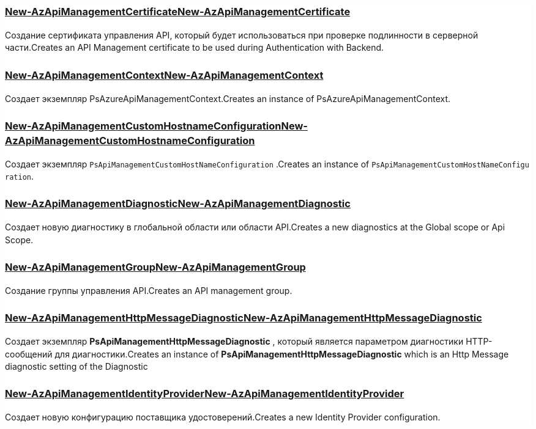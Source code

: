 ### [<span data-ttu-id="f36c1-199">New-AzApiManagementCertificate</span><span class="sxs-lookup"><span data-stu-id="f36c1-199">New-AzApiManagementCertificate</span></span>](New-AzApiManagementCertificate.md)
<span data-ttu-id="f36c1-200">Создание сертификата управления API, который будет использоваться при проверке подлинности в серверной части.</span><span class="sxs-lookup"><span data-stu-id="f36c1-200">Creates an API Management certificate to be used during Authentication with Backend.</span></span>

### [<span data-ttu-id="f36c1-201">New-AzApiManagementContext</span><span class="sxs-lookup"><span data-stu-id="f36c1-201">New-AzApiManagementContext</span></span>](New-AzApiManagementContext.md)
<span data-ttu-id="f36c1-202">Создает экземпляр PsAzureApiManagementContext.</span><span class="sxs-lookup"><span data-stu-id="f36c1-202">Creates an instance of PsAzureApiManagementContext.</span></span>

### [<span data-ttu-id="f36c1-203">New-AzApiManagementCustomHostnameConfiguration</span><span class="sxs-lookup"><span data-stu-id="f36c1-203">New-AzApiManagementCustomHostnameConfiguration</span></span>](New-AzApiManagementCustomHostnameConfiguration.md)
<span data-ttu-id="f36c1-204">Создает экземпляр `PsApiManagementCustomHostNameConfiguration` .</span><span class="sxs-lookup"><span data-stu-id="f36c1-204">Creates an instance of `PsApiManagementCustomHostNameConfiguration`.</span></span>

### [<span data-ttu-id="f36c1-205">New-AzApiManagementDiagnostic</span><span class="sxs-lookup"><span data-stu-id="f36c1-205">New-AzApiManagementDiagnostic</span></span>](New-AzApiManagementDiagnostic.md)
<span data-ttu-id="f36c1-206">Создает новую диагностику в глобальной области или области API.</span><span class="sxs-lookup"><span data-stu-id="f36c1-206">Creates a new diagnostics at the Global scope or Api Scope.</span></span>

### [<span data-ttu-id="f36c1-207">New-AzApiManagementGroup</span><span class="sxs-lookup"><span data-stu-id="f36c1-207">New-AzApiManagementGroup</span></span>](New-AzApiManagementGroup.md)
<span data-ttu-id="f36c1-208">Создание группы управления API.</span><span class="sxs-lookup"><span data-stu-id="f36c1-208">Creates an API management group.</span></span>

### [<span data-ttu-id="f36c1-209">New-AzApiManagementHttpMessageDiagnostic</span><span class="sxs-lookup"><span data-stu-id="f36c1-209">New-AzApiManagementHttpMessageDiagnostic</span></span>](New-AzApiManagementHttpMessageDiagnostic.md)
<span data-ttu-id="f36c1-210">Создает экземпляр **PsApiManagementHttpMessageDiagnostic** , который является параметром диагностики HTTP-сообщений для диагностики.</span><span class="sxs-lookup"><span data-stu-id="f36c1-210">Creates an instance of **PsApiManagementHttpMessageDiagnostic** which is an Http Message diagnostic setting of the Diagnostic</span></span>

### [<span data-ttu-id="f36c1-211">New-AzApiManagementIdentityProvider</span><span class="sxs-lookup"><span data-stu-id="f36c1-211">New-AzApiManagementIdentityProvider</span></span>](New-AzApiManagementIdentityProvider.md)
<span data-ttu-id="f36c1-212">Создает новую конфигурацию поставщика удостоверений.</span><span class="sxs-lookup"><span data-stu-id="f36c1-212">Creates a new Identity Provider configuration.</span></span>
